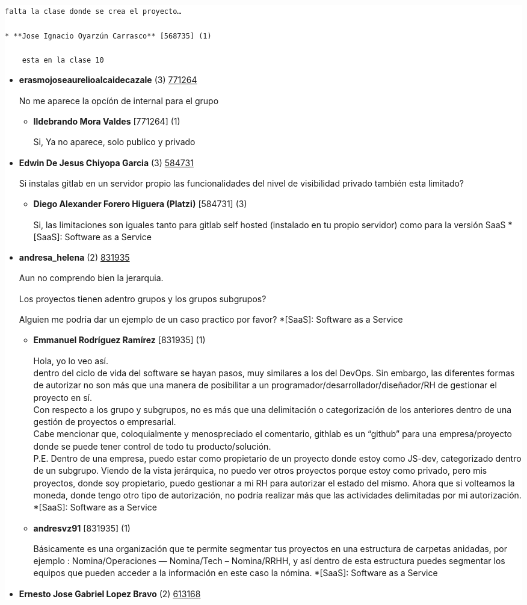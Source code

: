 	falta la clase donde se crea el proyecto…

	* **Jose Ignacio Oyarzún Carrasco** [568735] (1)

		esta en la clase 10

* **erasmojoseaurelioalcaidecazale** (3) [771264](https://platzi.com/comentario/771264/) 

	No me aparece la opcíón de internal para el grupo

	* **Ildebrando Mora Valdes** [771264] (1)

		Si, Ya no aparece, solo publico y privado

* **Edwin De Jesus Chiyopa Garcia** (3) [584731](https://platzi.com/comentario/584731/) 

	Si instalas gitlab en un servidor propio las funcionalidades del nivel de visibilidad privado también esta limitado?

	* **Diego Alexander Forero Higuera (Platzi)** [584731] (3)

		Si, las limitaciones son iguales tanto para gitlab self hosted (instalado en tu propio servidor) como para la versión SaaS
		  *[SaaS]: Software as a Service

* **andresa_helena** (2) [831935](https://platzi.com/comentario/831935/) 

	Aun no comprendo bien la jerarquia.
	
	Los proyectos tienen adentro grupos y los grupos subgrupos?
	
	Alguien me podria dar un ejemplo de un caso practico por favor?
	  *[SaaS]: Software as a Service

	* **Emmanuel Rodríguez Ramírez** [831935] (1)

		Hola, yo lo veo así.  
		dentro del ciclo de vida del software se hayan pasos, muy similares a los del DevOps. Sin embargo, las diferentes formas de autorizar no son más que una manera de posibilitar a un programador/desarrollador/diseñador/RH de gestionar el proyecto en sí.  
		Con respecto a los grupo y subgrupos, no es más que una delimitación o categorización de los anteriores dentro de una gestión de proyectos o empresarial.  
		Cabe mencionar que, coloquialmente y menospreciado el comentario, githlab es un “github” para una empresa/proyecto donde se puede tener control de todo tu producto/solución.  
		P.E. Dentro de una empresa, puedo estar como propietario de un proyecto donde estoy como JS-dev, categorizado dentro de un subgrupo. Viendo de la vista jerárquica, no puedo ver otros proyectos porque estoy como privado, pero mis proyectos, donde soy propietario, puedo gestionar a mi RH para autorizar el estado del mismo. Ahora que si volteamos la moneda, donde tengo otro tipo de autorización, no podría realizar más que las actividades delimitadas por mi autorización.
		  *[SaaS]: Software as a Service

	* **andresvz91** [831935] (1)

		Básicamente es una organización que te permite segmentar tus proyectos en una estructura de carpetas anidadas, por ejemplo : Nomina/Operaciones — Nomina/Tech – Nomina/RRHH, y así dentro de esta estructura puedes segmentar los equipos que pueden acceder a la información en este caso la nómina.
		  *[SaaS]: Software as a Service

* **Ernesto Jose Gabriel Lopez Bravo** (2) [613168](https://platzi.com/comentario/613168/) 
